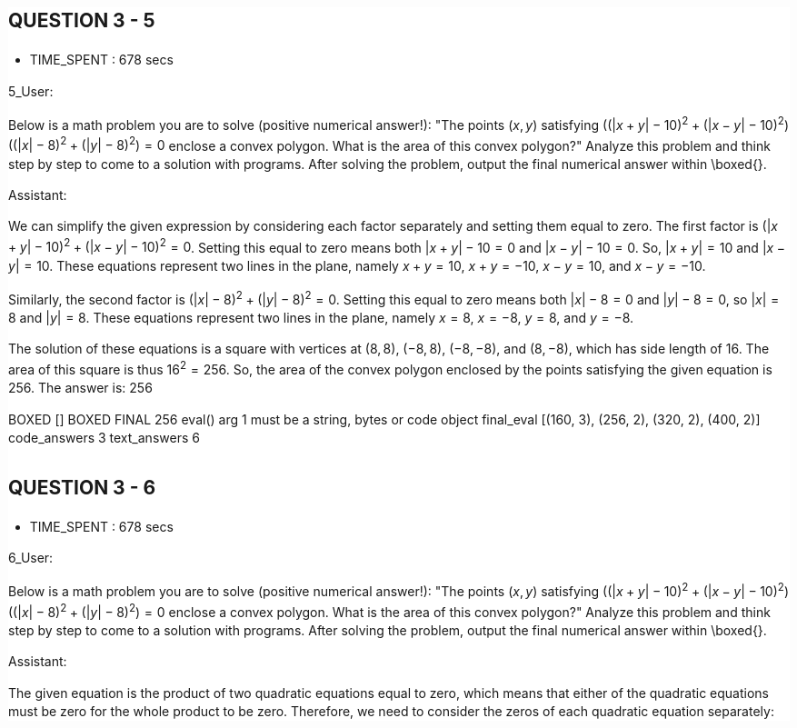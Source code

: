 

## QUESTION 3 - 5 
- TIME_SPENT : 678 secs

5_User:


Below is a math problem you are to solve (positive numerical answer!):
"The points $\left(x, y\right)$ satisfying $((\vert x + y \vert - 10)^2 + ( \vert x - y \vert - 10)^2)((\vert x \vert - 8)^2 + ( \vert y \vert - 8)^2) = 0$ enclose a convex polygon. What is the area of this convex polygon?"
Analyze this problem and think step by step to come to a solution with programs. After solving the problem, output the final numerical answer within \boxed{}.

Assistant:

 We can simplify the given expression by considering each factor separately and setting them equal to zero.
The first factor is $(|x+y| - 10)^2 + (|x - y| - 10)^2 = 0$. Setting this equal to zero means both $|x+y| - 10 = 0$ and $|x - y| - 10 = 0$. So, $|x+y| = 10$ and $|x - y| = 10$. These equations represent two lines in the plane, namely $x+y = 10$, $x+y = -10$, $x-y = 10$, and $x-y = -10$.

Similarly, the second factor is $(|x| - 8)^2 + (|y| - 8)^2 = 0$. Setting this equal to zero means both $|x| - 8 = 0$ and $|y| - 8 = 0$, so $|x| = 8$ and $|y| = 8$. These equations represent two lines in the plane, namely $x = 8$, $x = -8$, $y = 8$, and $y = -8$.

The solution of these equations is a square with vertices at $\left(8, 8\right)$, $\left(-8, 8\right)$, $\left(-8, -8\right)$, and $\left(8, -8\right)$, which has side length of $16$. The area of this square is thus $16^2 = 256$. So, the area of the convex polygon enclosed by the points satisfying the given equation is $256$. The answer is: $256$

BOXED []
BOXED FINAL 256
eval() arg 1 must be a string, bytes or code object final_eval
[(160, 3), (256, 2), (320, 2), (400, 2)]
code_answers 3 text_answers 6



## QUESTION 3 - 6 
- TIME_SPENT : 678 secs

6_User:


Below is a math problem you are to solve (positive numerical answer!):
"The points $\left(x, y\right)$ satisfying $((\vert x + y \vert - 10)^2 + ( \vert x - y \vert - 10)^2)((\vert x \vert - 8)^2 + ( \vert y \vert - 8)^2) = 0$ enclose a convex polygon. What is the area of this convex polygon?"
Analyze this problem and think step by step to come to a solution with programs. After solving the problem, output the final numerical answer within \boxed{}.

Assistant:

 The given equation is the product of two quadratic equations equal to zero, which means that either of the quadratic equations must be zero for the whole product to be zero. Therefore, we need to consider the zeros of each quadratic equation separately:
